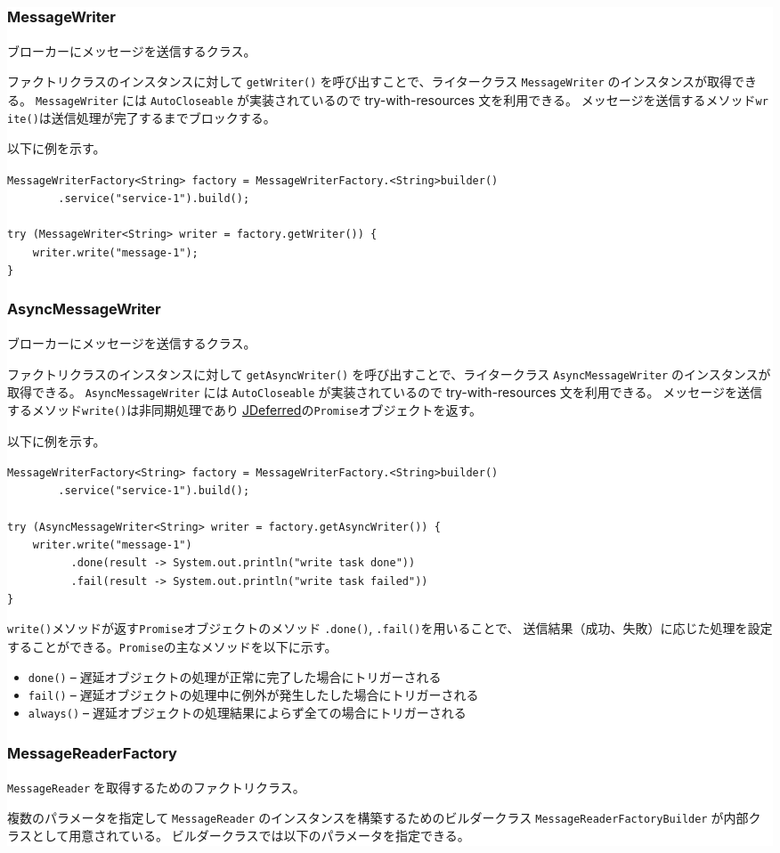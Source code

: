 ### MessageWriter

ブローカーにメッセージを送信するクラス。

ファクトリクラスのインスタンスに対して `getWriter()` を呼び出すことで、ライタークラス `MessageWriter` のインスタンスが取得できる。
`MessageWriter` には `AutoCloseable` が実装されているので try-with-resources 文を利用できる。
メッセージを送信するメソッド`write()`は送信処理が完了するまでブロックする。

以下に例を示す。

```
MessageWriterFactory<String> factory = MessageWriterFactory.<String>builder()
        .service("service-1").build();

try (MessageWriter<String> writer = factory.getWriter()) {
    writer.write("message-1");
}
```

### AsyncMessageWriter

ブローカーにメッセージを送信するクラス。

ファクトリクラスのインスタンスに対して `getAsyncWriter()` を呼び出すことで、ライタークラス `AsyncMessageWriter` のインスタンスが取得できる。
`AsyncMessageWriter` には `AutoCloseable` が実装されているので try-with-resources 文を利用できる。
メッセージを送信するメソッド`write()`は非同期処理であり [JDeferred](http://jdeferred.org/)の`Promise`オブジェクトを返す。

以下に例を示す。

```
MessageWriterFactory<String> factory = MessageWriterFactory.<String>builder()
        .service("service-1").build();

try (AsyncMessageWriter<String> writer = factory.getAsyncWriter()) {
    writer.write("message-1")
          .done(result -> System.out.println("write task done"))
          .fail(result -> System.out.println("write task failed"))
}
```

`write()`メソッドが返す`Promise`オブジェクトのメソッド `.done()`, `.fail()`を用いることで、
送信結果（成功、失敗）に応じた処理を設定することができる。`Promise`の主なメソッドを以下に示す。

* `done()`
    –  遅延オブジェクトの処理が正常に完了した場合にトリガーされる
* `fail()`
    –  遅延オブジェクトの処理中に例外が発生したした場合にトリガーされる
* `always()`
    –  遅延オブジェクトの処理結果によらず全ての場合にトリガーされる

### MessageReaderFactory

`MessageReader` を取得するためのファクトリクラス。

複数のパラメータを指定して `MessageReader` のインスタンスを構築するためのビルダークラス
`MessageReaderFactoryBuilder` が内部クラスとして用意されている。
ビルダークラスでは以下のパラメータを指定できる。
